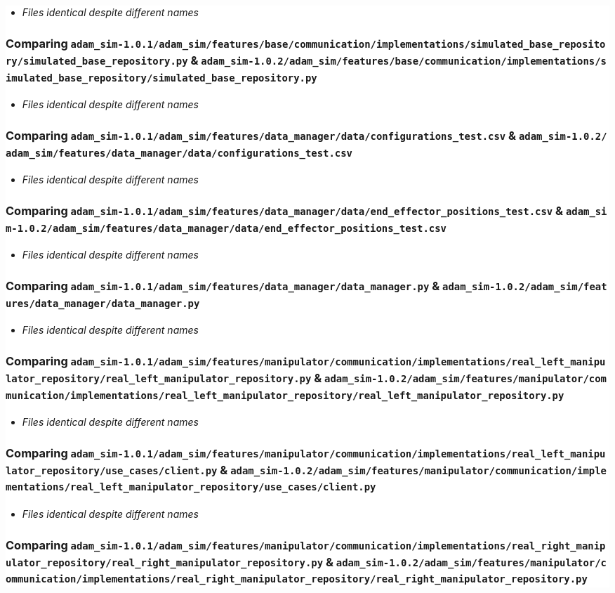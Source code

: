  * *Files identical despite different names*

### Comparing `adam_sim-1.0.1/adam_sim/features/base/communication/implementations/simulated_base_repository/simulated_base_repository.py` & `adam_sim-1.0.2/adam_sim/features/base/communication/implementations/simulated_base_repository/simulated_base_repository.py`

 * *Files identical despite different names*

### Comparing `adam_sim-1.0.1/adam_sim/features/data_manager/data/configurations_test.csv` & `adam_sim-1.0.2/adam_sim/features/data_manager/data/configurations_test.csv`

 * *Files identical despite different names*

### Comparing `adam_sim-1.0.1/adam_sim/features/data_manager/data/end_effector_positions_test.csv` & `adam_sim-1.0.2/adam_sim/features/data_manager/data/end_effector_positions_test.csv`

 * *Files identical despite different names*

### Comparing `adam_sim-1.0.1/adam_sim/features/data_manager/data_manager.py` & `adam_sim-1.0.2/adam_sim/features/data_manager/data_manager.py`

 * *Files identical despite different names*

### Comparing `adam_sim-1.0.1/adam_sim/features/manipulator/communication/implementations/real_left_manipulator_repository/real_left_manipulator_repository.py` & `adam_sim-1.0.2/adam_sim/features/manipulator/communication/implementations/real_left_manipulator_repository/real_left_manipulator_repository.py`

 * *Files identical despite different names*

### Comparing `adam_sim-1.0.1/adam_sim/features/manipulator/communication/implementations/real_left_manipulator_repository/use_cases/client.py` & `adam_sim-1.0.2/adam_sim/features/manipulator/communication/implementations/real_left_manipulator_repository/use_cases/client.py`

 * *Files identical despite different names*

### Comparing `adam_sim-1.0.1/adam_sim/features/manipulator/communication/implementations/real_right_manipulator_repository/real_right_manipulator_repository.py` & `adam_sim-1.0.2/adam_sim/features/manipulator/communication/implementations/real_right_manipulator_repository/real_right_manipulator_repository.py`
